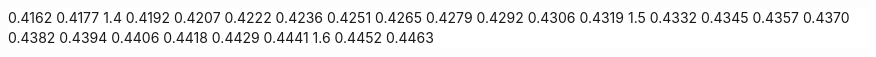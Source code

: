    <td width="54">0.4162</td>

   <td width="47">0.4177</td>

  </tr>

  <tr>

   <td width="32">1.4</td>

   <td width="61">0.4192</td>

   <td width="54">0.4207</td>

   <td width="54">0.4222</td>

   <td width="54">0.4236</td>

   <td width="51">0.4251</td>

   <td width="56">0.4265</td>

   <td width="54">0.4279</td>

   <td width="54">0.4292</td>

   <td width="54">0.4306</td>

   <td width="47">0.4319</td>

  </tr>

  <tr>

   <td width="32">1.5</td>

   <td width="61">0.4332</td>

   <td width="54">0.4345</td>

   <td width="54">0.4357</td>

   <td width="54">0.4370</td>

   <td width="51">0.4382</td>

   <td width="56">0.4394</td>

   <td width="54">0.4406</td>

   <td width="54">0.4418</td>

   <td width="54">0.4429</td>

   <td width="47">0.4441</td>

  </tr>

  <tr>

   <td width="32">1.6</td>

   <td width="61">0.4452</td>

   <td width="54">0.4463</td>

